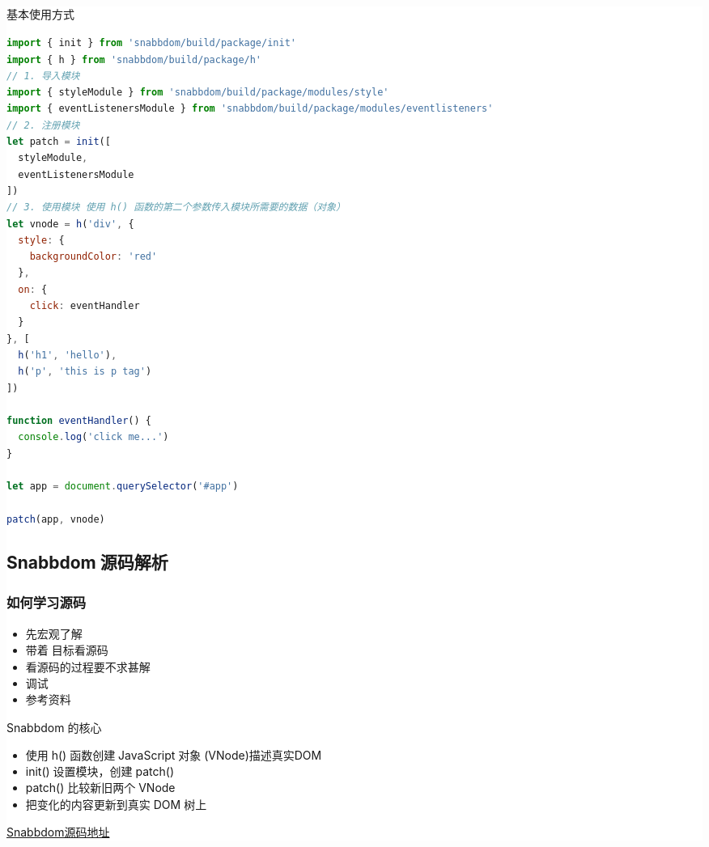 基本使用方式

```js
import { init } from 'snabbdom/build/package/init'
import { h } from 'snabbdom/build/package/h'
// 1. 导入模块
import { styleModule } from 'snabbdom/build/package/modules/style'
import { eventListenersModule } from 'snabbdom/build/package/modules/eventlisteners'
// 2. 注册模块
let patch = init([
  styleModule,
  eventListenersModule
])
// 3. 使用模块 使用 h() 函数的第二个参数传入模块所需要的数据（对象）
let vnode = h('div', {
  style: {
    backgroundColor: 'red'
  },
  on: {
    click: eventHandler
  }
}, [
  h('h1', 'hello'),
  h('p', 'this is p tag')
])

function eventHandler() {
  console.log('click me...')
}

let app = document.querySelector('#app')

patch(app, vnode)
```

## Snabbdom 源码解析

### 如何学习源码

+ 先宏观了解
+ 带着 目标看源码
+ 看源码的过程要不求甚解
+ 调试
+ 参考资料

Snabbdom 的核心

+ 使用 h() 函数创建 JavaScript 对象 (VNode)描述真实DOM
+ init() 设置模块，创建 patch()
+ patch() 比较新旧两个 VNode
+ 把变化的内容更新到真实 DOM 树上

[Snabbdom源码地址](https://github.com/snabbdom/snabbdom)
